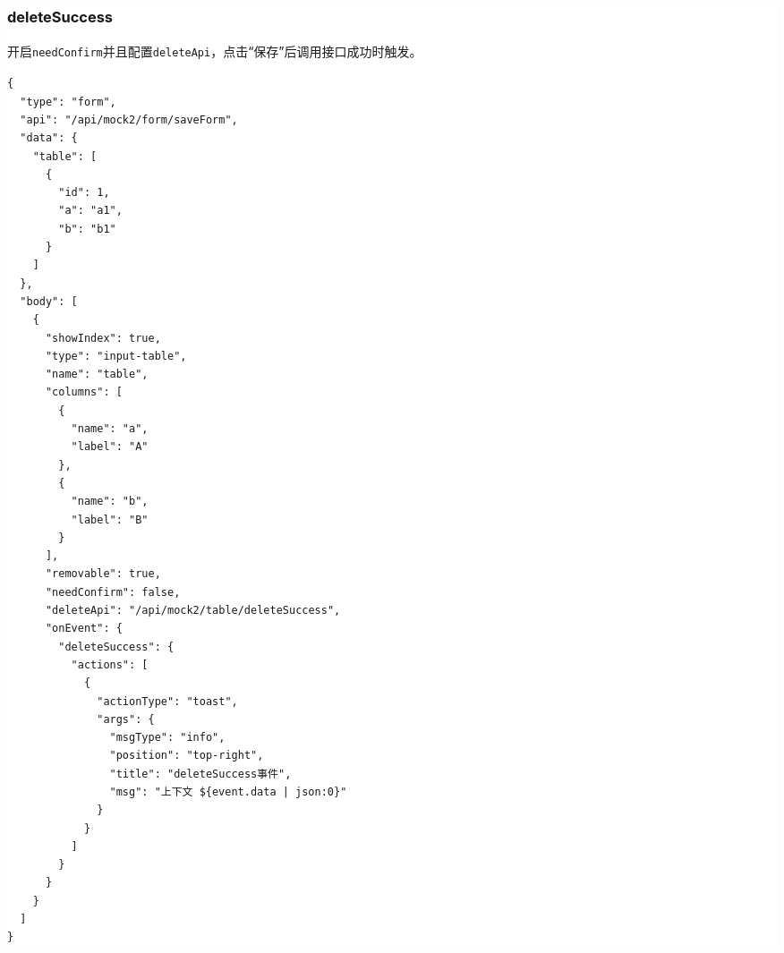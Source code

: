 ### deleteSuccess

开启`needConfirm`并且配置`deleteApi`，点击“保存”后调用接口成功时触发。

```schema: scope="body"
{
  "type": "form",
  "api": "/api/mock2/form/saveForm",
  "data": {
    "table": [
      {
        "id": 1,
        "a": "a1",
        "b": "b1"
      }
    ]
  },
  "body": [
    {
      "showIndex": true,
      "type": "input-table",
      "name": "table",
      "columns": [
        {
          "name": "a",
          "label": "A"
        },
        {
          "name": "b",
          "label": "B"
        }
      ],
      "removable": true,
      "needConfirm": false,
      "deleteApi": "/api/mock2/table/deleteSuccess",
      "onEvent": {
        "deleteSuccess": {
          "actions": [
            {
              "actionType": "toast",
              "args": {
                "msgType": "info",
                "position": "top-right",
                "title": "deleteSuccess事件",
                "msg": "上下文 ${event.data | json:0}"
              }
            }
          ]
        }
      }
    }
  ]
}
```
